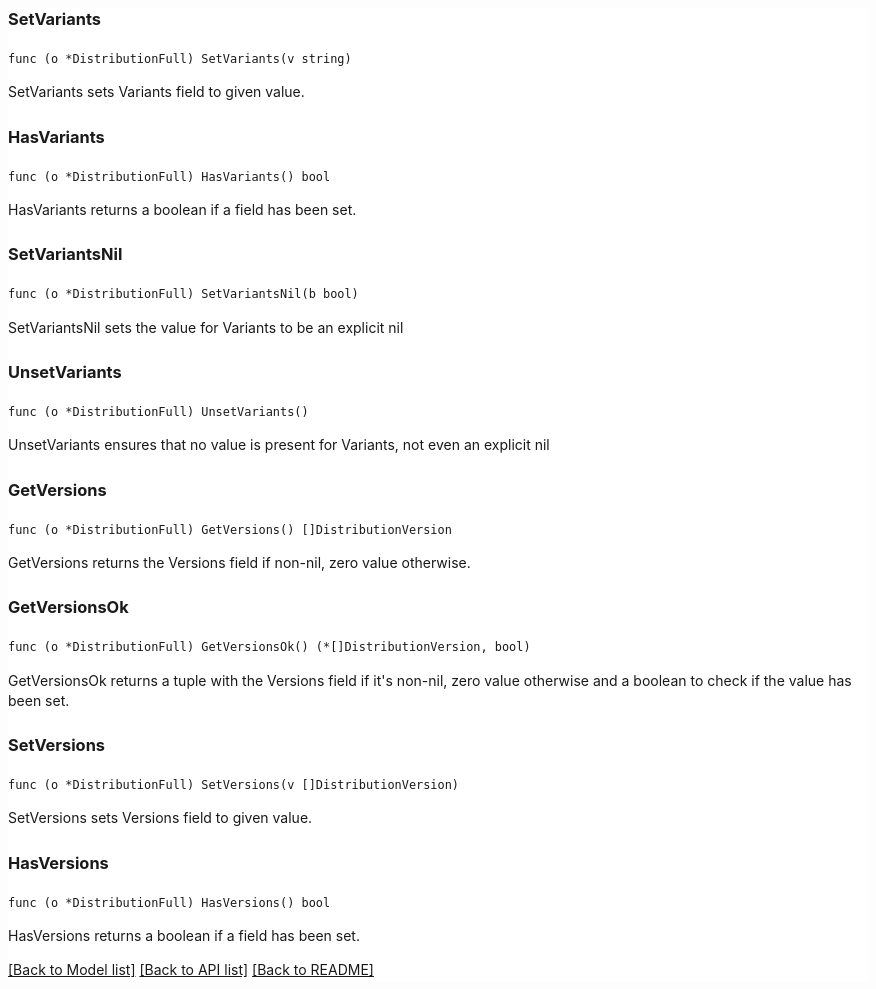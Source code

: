 ### SetVariants

`func (o *DistributionFull) SetVariants(v string)`

SetVariants sets Variants field to given value.

### HasVariants

`func (o *DistributionFull) HasVariants() bool`

HasVariants returns a boolean if a field has been set.

### SetVariantsNil

`func (o *DistributionFull) SetVariantsNil(b bool)`

 SetVariantsNil sets the value for Variants to be an explicit nil

### UnsetVariants
`func (o *DistributionFull) UnsetVariants()`

UnsetVariants ensures that no value is present for Variants, not even an explicit nil
### GetVersions

`func (o *DistributionFull) GetVersions() []DistributionVersion`

GetVersions returns the Versions field if non-nil, zero value otherwise.

### GetVersionsOk

`func (o *DistributionFull) GetVersionsOk() (*[]DistributionVersion, bool)`

GetVersionsOk returns a tuple with the Versions field if it's non-nil, zero value otherwise
and a boolean to check if the value has been set.

### SetVersions

`func (o *DistributionFull) SetVersions(v []DistributionVersion)`

SetVersions sets Versions field to given value.

### HasVersions

`func (o *DistributionFull) HasVersions() bool`

HasVersions returns a boolean if a field has been set.


[[Back to Model list]](../README.md#documentation-for-models) [[Back to API list]](../README.md#documentation-for-api-endpoints) [[Back to README]](../README.md)


